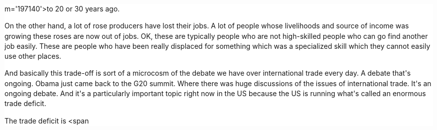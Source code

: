   m='197140'>to</span> <span m='197240'>20 or 30</span> <span
  m='197760'>years</span> <span m='197960'>ago.</span> </p><p><span
  m='199010'>On</span> <span m='199160'>the</span> <span m='199250'>other</span>
  <span m='199410'>hand,</span> <span m='200150'>a</span> <span
  m='200230'>lot</span> <span m='200480'>of</span> <span m='200630'>rose</span>
  <span m='200970'>producers</span> <span m='201460'>have</span> <span
  m='201630'>lost</span> <span m='202040'>their</span> <span
  m='202100'>jobs.</span> <span m='202990'>A</span> <span m='203080'>lot</span>
  <span m='203280'>of</span> <span m='203360'>people</span> <span
  m='203750'>whose</span> <span m='203940'>livelihoods</span> <span
  m='204970'>and</span> <span m='205170'>source</span> <span
  m='205510'>of</span> <span m='205600'>income</span> <span
  m='206310'>was</span> <span m='206560'>growing</span> <span
  m='206910'>these</span> <span m='207010'>roses</span> <span
  m='207430'>are</span> <span m='207540'>now</span> <span m='207780'>out
  of</span> <span m='208030'>jobs.</span> <span m='209080'>OK,</span> <span
  m='209290'>these</span> <span m='209480'>are</span> <span
  m='209820'>typically</span> <span m='210190'>people</span> <span
  m='210460'>who are</span> <span m='210570'>not</span> <span
  m='211080'>high-skilled</span> <span m='211700'>people</span> <span
  m='212010'>who can</span> <span m='212250'>go find</span> <span
  m='212540'>another</span> <span m='212730'>job</span> <span
  m='213000'>easily.</span> <span m='213800'>These</span> <span
  m='213980'>are</span> <span m='214040'>people</span> <span m='214280'>who
  have</span> <span m='214510'>been really</span> <span
  m='214740'>displaced</span> <span m='215270'>for</span> <span
  m='215400'>something</span> <span m='215800'>which</span> <span
  m='216020'>was</span> <span m='216160'>a</span> <span
  m='216220'>specialized</span> <span m='216750'>skill</span> <span
  m='217300'>which</span> <span m='217670'>they</span> <span
  m='217760'>cannot</span> <span m='218000'>easily</span> <span
  m='218320'>use</span> <span m='218470'>other</span> <span
  m='218630'>places.</span> </p><p><span m='220130'>And</span> <span
  m='220360'>basically</span> <span m='221360'>this</span> <span
  m='221880'>trade-off</span> <span m='222940'>is</span> <span m='223240'>sort
  of</span> <span m='223330'>a</span> <span m='223400'>microcosm</span> <span
  m='224850'>of</span> <span m='225010'>the</span> <span
  m='225110'>debate</span> <span m='225550'>we</span> <span
  m='225640'>have</span> <span m='225870'>over</span> <span
  m='226060'>international</span> <span m='226570'>trade</span> <span
  m='226900'>every</span> <span m='227110'>day.</span> <span m='227380'>A
  debate</span> <span m='227700'>that's</span> <span m='227850'>ongoing.</span>
  <span m='229190'>Obama</span> <span m='229540'>just</span> <span
  m='229710'>came</span> <span m='229880'>back</span> <span m='230060'>to</span>
  <span m='230150'>the</span> <span m='230440'>G20</span> <span
  m='230750'>summit.</span> <span m='231520'>Where</span> <span
  m='232160'>there</span> <span m='232250'>was</span> <span
  m='232380'>huge</span> <span m='232630'>discussions</span> <span
  m='233150'>of</span> <span m='233230'>the</span> <span
  m='233360'>issues</span> <span m='233590'>of</span> <span
  m='233650'>international</span> <span m='234170'>trade.</span> <span
  m='234490'>It's</span> <span m='234620'>an</span> <span
  m='234710'>ongoing</span> <span m='235160'>debate.</span> <span
  m='236370'>And</span> <span m='237520'>it's</span> <span m='238410'>a</span>
  <span m='238590'>particularly</span> <span m='239010'>important</span> <span
  m='239310'>topic</span> <span m='239630'>right</span> <span
  m='239820'>now</span> <span m='239980'>in</span> <span m='240040'>the</span>
  <span m='240120'>US</span> <span m='241120'>because the</span> <span
  m='241400'>US</span> <span m='241730'>is</span> <span
  m='241840'>running</span> <span m='242160'>what's</span> <span
  m='242330'>called an</span> <span m='242620'>enormous</span> <span
  m='243110'>trade</span> <span m='243510'>deficit.</span> </p><p><span
  m='245740'>The</span> <span m='245870'>trade</span> <span
  m='246270'>deficit</span> <span m='247280'>is</span> <span